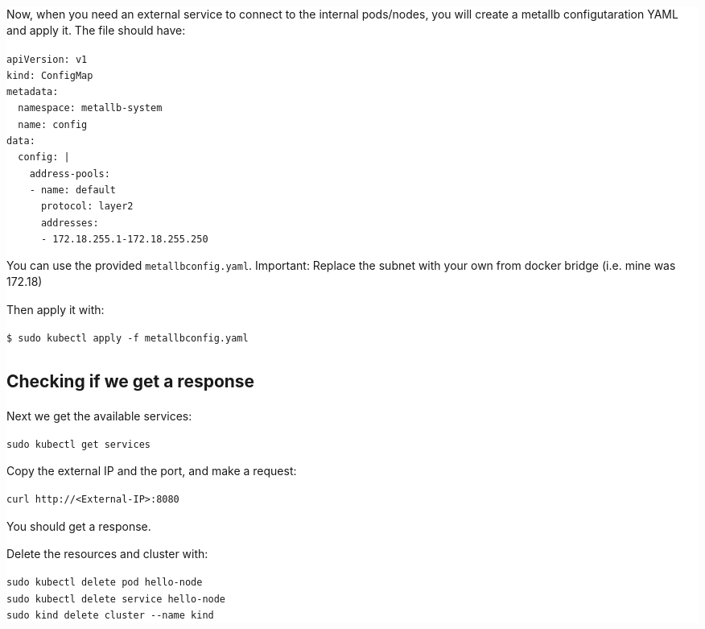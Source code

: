 Now, when you need an external service to connect to the internal pods/nodes, you will create a metallb configutaration YAML and apply it. The file should have:

```
apiVersion: v1
kind: ConfigMap
metadata:
  namespace: metallb-system
  name: config
data:
  config: |
    address-pools:
    - name: default
      protocol: layer2
      addresses:
      - 172.18.255.1-172.18.255.250
```

You can use the provided `metallbconfig.yaml`. Important: Replace the subnet with your own from docker bridge (i.e. mine was 172.18)

Then apply it with:

```
$ sudo kubectl apply -f metallbconfig.yaml
```

## Checking if we get a response

Next we get the available services:
```
sudo kubectl get services
```

Copy the external IP and the port, and make a request:

```
curl http://<External-IP>:8080
```

You should get a response. 

Delete the resources and cluster with:

```
sudo kubectl delete pod hello-node
sudo kubectl delete service hello-node
sudo kind delete cluster --name kind
```
